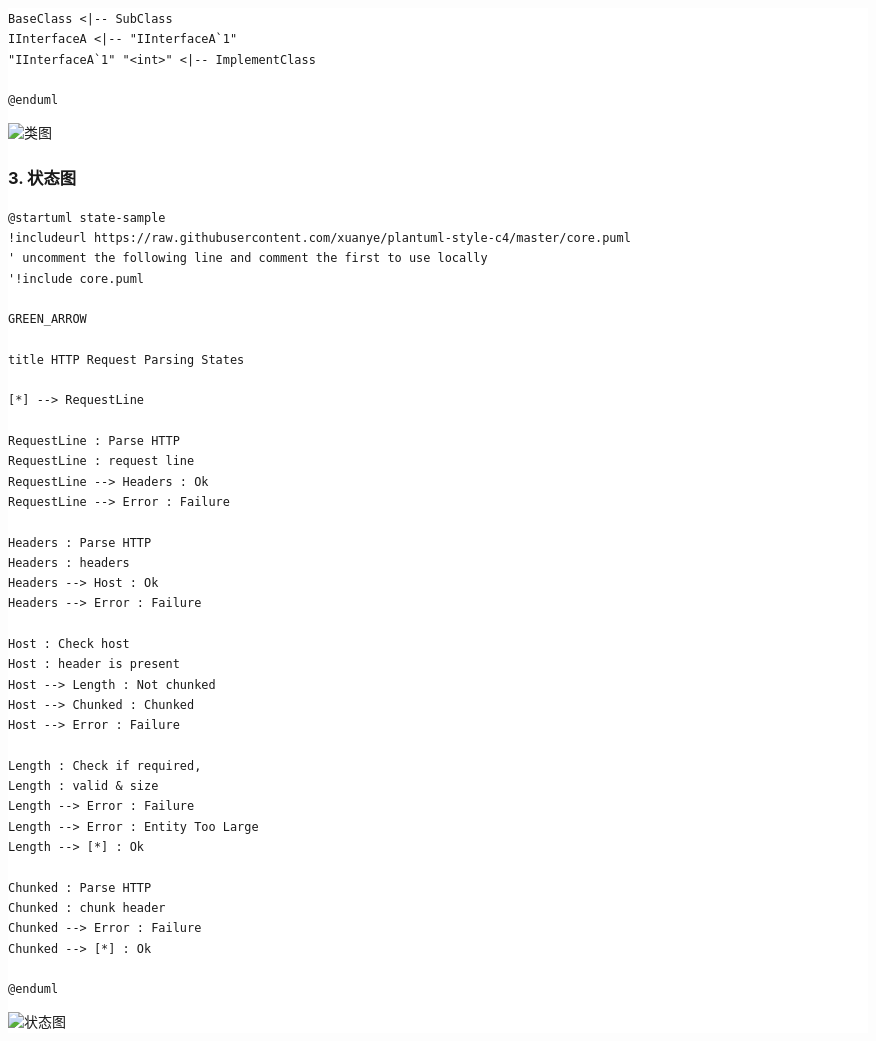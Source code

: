 ```
BaseClass <|-- SubClass
IInterfaceA <|-- "IInterfaceA`1"
"IInterfaceA`1" "<int>" <|-- ImplementClass

@enduml

```
![类图](http://www.plantuml.com/plantuml/png/9Osn3S9G30Lxfe01yjrGKMKLurWaah_pPJyBiZr4LAShJZSdE53TBhVDnMhH2hkkmCW7KV2xlJQizQpKaDsXZYPxfq-n7qh3sCzwIXocazofSqA3alimJHBZpEblRPoVMNtvyGi0)

### 3. 状态图



```
@startuml state-sample
!includeurl https://raw.githubusercontent.com/xuanye/plantuml-style-c4/master/core.puml
' uncomment the following line and comment the first to use locally
'!include core.puml

GREEN_ARROW

title HTTP Request Parsing States

[*] --> RequestLine

RequestLine : Parse HTTP
RequestLine : request line
RequestLine --> Headers : Ok
RequestLine --> Error : Failure

Headers : Parse HTTP
Headers : headers
Headers --> Host : Ok
Headers --> Error : Failure

Host : Check host
Host : header is present
Host --> Length : Not chunked
Host --> Chunked : Chunked
Host --> Error : Failure

Length : Check if required,
Length : valid & size
Length --> Error : Failure
Length --> Error : Entity Too Large
Length --> [*] : Ok

Chunked : Parse HTTP
Chunked : chunk header
Chunked --> Error : Failure
Chunked --> [*] : Ok

@enduml
```
![状态图](http://www.plantuml.com/plantuml/png/9Oqn3i8m34LtJW47IBmmCVKg9hLe9SUDx6z1RmyHqzCRdjuIO4TslTnsQvghfEjr0qOyY9pVzRLZosU6U3iCOgZjwFH9jbDeADkiI-1KAUrEdGFY5Do7Ib208ULlTSpF8hR--0K0)
